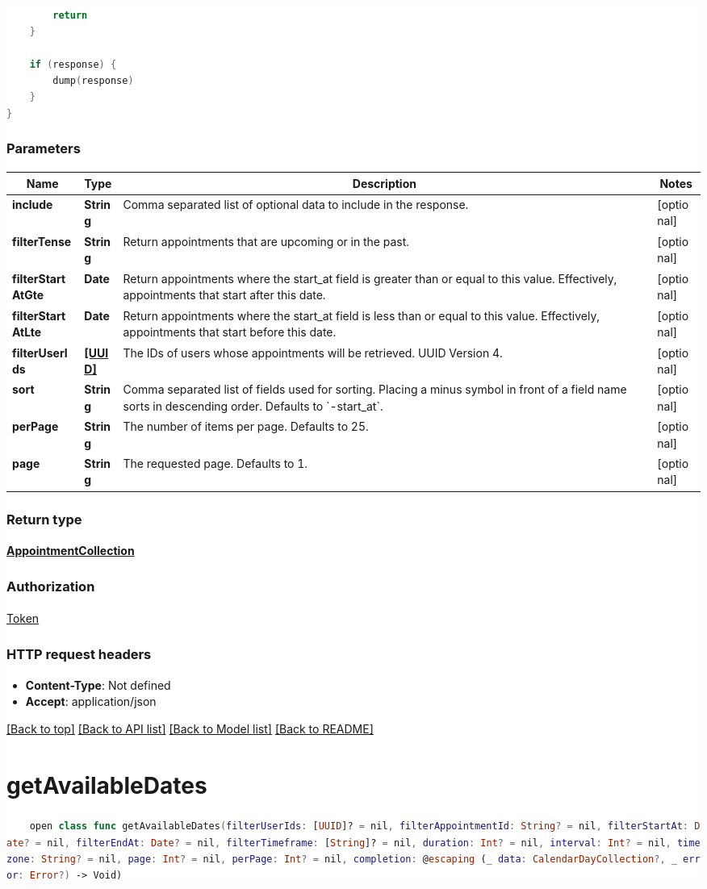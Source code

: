 ```swift
        return
    }

    if (response) {
        dump(response)
    }
}
```

### Parameters

Name | Type | Description  | Notes
------------- | ------------- | ------------- | -------------
 **include** | **String** | Comma separated list of optional data to include in the response. | [optional] 
 **filterTense** | **String** | Return appointments that are upcoming or in the past. | [optional] 
 **filterStartAtGte** | **Date** | Return appointments where the start_at field is greater than or equal to this value. Effectively, appointments that start after this date. | [optional] 
 **filterStartAtLte** | **Date** | Return appointments where the start_at field is less than or equal to this value. Effectively, appointments that start before this date. | [optional] 
 **filterUserIds** | [**[UUID]**](UUID.md) | The IDs of users whose appointments will be retrieved. UUID Version 4. | [optional] 
 **sort** | **String** | Comma separated list of fields used for sorting. Placing a minus symbol in front of a field name sorts in descending order. Defaults to &#x60;-start_at&#x60;. | [optional] 
 **perPage** | **String** | The number of items per page. Defaults to 25. | [optional] 
 **page** | **String** | The requested page. Defaults to 1. | [optional] 

### Return type

[**AppointmentCollection**](AppointmentCollection.md)

### Authorization

[Token](../README.md#Token)

### HTTP request headers

 - **Content-Type**: Not defined
 - **Accept**: application/json

[[Back to top]](#) [[Back to API list]](../README.md#documentation-for-api-endpoints) [[Back to Model list]](../README.md#documentation-for-models) [[Back to README]](../README.md)

# **getAvailableDates**
```swift
    open class func getAvailableDates(filterUserIds: [UUID]? = nil, filterAppointmentId: String? = nil, filterStartAt: Date? = nil, filterEndAt: Date? = nil, filterTimeframe: [String]? = nil, duration: Int? = nil, interval: Int? = nil, timezone: String? = nil, page: Int? = nil, perPage: Int? = nil, completion: @escaping (_ data: CalendarDayCollection?, _ error: Error?) -> Void)
```
